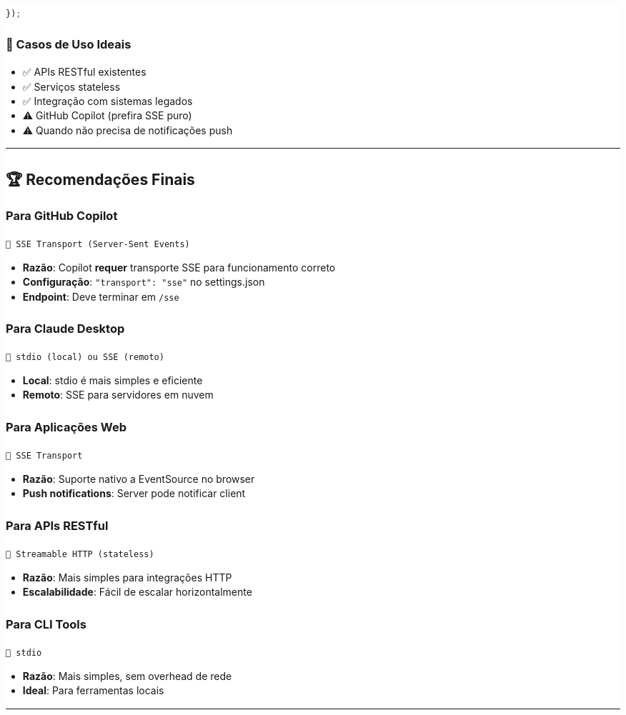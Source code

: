 ```typescript
});
```

### 🎯 Casos de Uso Ideais
- ✅ APIs RESTful existentes
- ✅ Serviços stateless
- ✅ Integração com sistemas legados
- ⚠️ GitHub Copilot (prefira SSE puro)
- ⚠️ Quando não precisa de notificações push

---

## 🏆 Recomendações Finais

### Para GitHub Copilot
```
🥇 SSE Transport (Server-Sent Events)
```
- **Razão**: Copilot **requer** transporte SSE para funcionamento correto
- **Configuração**: `"transport": "sse"` no settings.json
- **Endpoint**: Deve terminar em `/sse`

### Para Claude Desktop
```
🥇 stdio (local) ou SSE (remoto)
```
- **Local**: stdio é mais simples e eficiente
- **Remoto**: SSE para servidores em nuvem

### Para Aplicações Web
```
🥇 SSE Transport
```
- **Razão**: Suporte nativo a EventSource no browser
- **Push notifications**: Server pode notificar client

### Para APIs RESTful
```
🥇 Streamable HTTP (stateless)
```
- **Razão**: Mais simples para integrações HTTP
- **Escalabilidade**: Fácil de escalar horizontalmente

### Para CLI Tools
```
🥇 stdio
```
- **Razão**: Mais simples, sem overhead de rede
- **Ideal**: Para ferramentas locais

---
